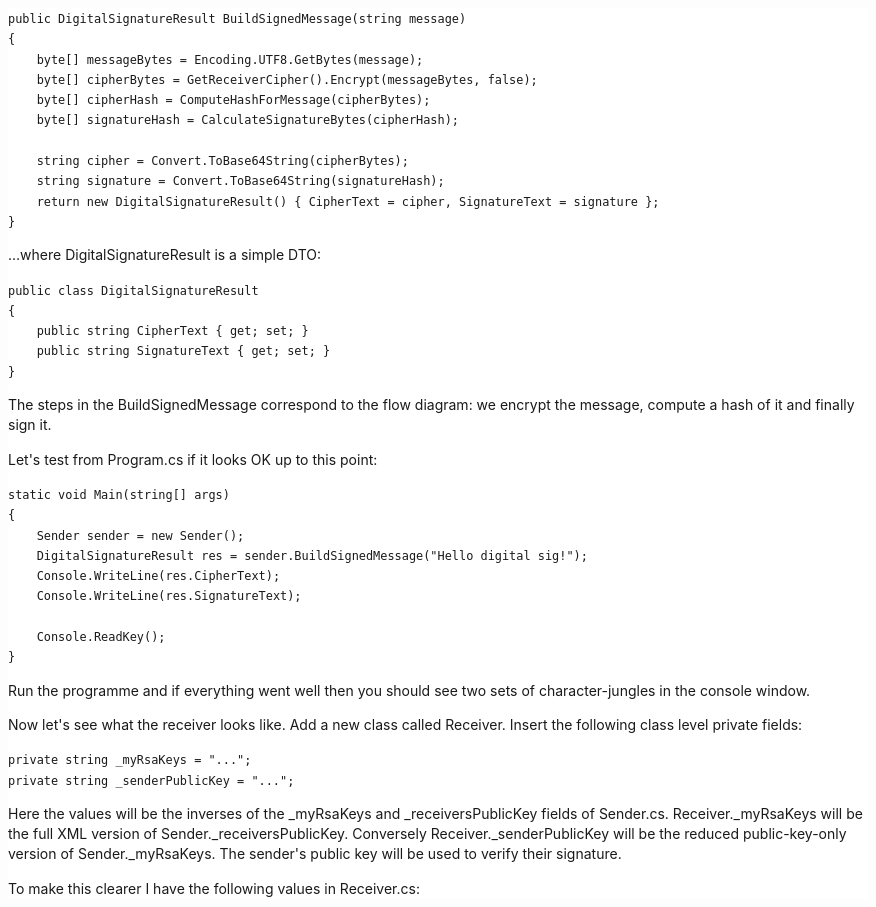     public DigitalSignatureResult BuildSignedMessage(string message)
    {
    	byte[] messageBytes = Encoding.UTF8.GetBytes(message);
    	byte[] cipherBytes = GetReceiverCipher().Encrypt(messageBytes, false);
    	byte[] cipherHash = ComputeHashForMessage(cipherBytes);
    	byte[] signatureHash = CalculateSignatureBytes(cipherHash);

    	string cipher = Convert.ToBase64String(cipherBytes);
    	string signature = Convert.ToBase64String(signatureHash);
    	return new DigitalSignatureResult() { CipherText = cipher, SignatureText = signature };
    }


…where DigitalSignatureResult is a simple DTO:



    public class DigitalSignatureResult
    {
    	public string CipherText { get; set; }
    	public string SignatureText { get; set; }
    }


The steps in the BuildSignedMessage correspond to the flow diagram: we encrypt the message, compute a hash of it and finally sign it.

Let's test from Program.cs if it looks OK up to this point:



    static void Main(string[] args)
    {
    	Sender sender = new Sender();
    	DigitalSignatureResult res = sender.BuildSignedMessage("Hello digital sig!");
    	Console.WriteLine(res.CipherText);
    	Console.WriteLine(res.SignatureText);

    	Console.ReadKey();
    }


Run the programme and if everything went well then you should see two sets of character-jungles in the console window.

Now let's see what the receiver looks like. Add a new class called Receiver. Insert the following class level private fields:



    private string _myRsaKeys = "...";
    private string _senderPublicKey = "...";


Here the values will be the inverses of the _myRsaKeys and _receiversPublicKey fields of Sender.cs. Receiver._myRsaKeys will be the full XML version of Sender._receiversPublicKey. Conversely Receiver._senderPublicKey will be the reduced public-key-only version of Sender._myRsaKeys. The sender's public key will be used to verify their signature.

To make this clearer I have the following values in Receiver.cs:
